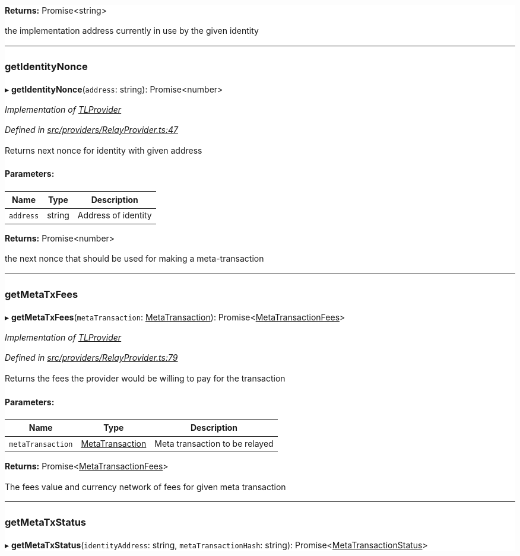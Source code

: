 **Returns:** Promise&#60;string>

the implementation address currently in use by the given identity

___

### getIdentityNonce

▸ **getIdentityNonce**(`address`: string): Promise&#60;number>

*Implementation of [TLProvider](../interfaces/_providers_tlprovider_.tlprovider.md)*

*Defined in [src/providers/RelayProvider.ts:47](https://github.com/trustlines-protocol/clientlib/blob/f60ef2b/src/providers/RelayProvider.ts#L47)*

Returns next nonce for identity with given address

#### Parameters:

Name | Type | Description |
------ | ------ | ------ |
`address` | string | Address of identity |

**Returns:** Promise&#60;number>

the next nonce that should be used for making a meta-transaction

___

### getMetaTxFees

▸ **getMetaTxFees**(`metaTransaction`: [MetaTransaction](../interfaces/_typings_.metatransaction.md)): Promise&#60;[MetaTransactionFees](../interfaces/_typings_.metatransactionfees.md)>

*Implementation of [TLProvider](../interfaces/_providers_tlprovider_.tlprovider.md)*

*Defined in [src/providers/RelayProvider.ts:79](https://github.com/trustlines-protocol/clientlib/blob/f60ef2b/src/providers/RelayProvider.ts#L79)*

Returns the fees the provider would be willing to pay for the transaction

#### Parameters:

Name | Type | Description |
------ | ------ | ------ |
`metaTransaction` | [MetaTransaction](../interfaces/_typings_.metatransaction.md) | Meta transaction to be relayed |

**Returns:** Promise&#60;[MetaTransactionFees](../interfaces/_typings_.metatransactionfees.md)>

The fees value and currency network of fees for given meta transaction

___

### getMetaTxStatus

▸ **getMetaTxStatus**(`identityAddress`: string, `metaTransactionHash`: string): Promise&#60;[MetaTransactionStatus](../interfaces/_typings_.metatransactionstatus.md)>
